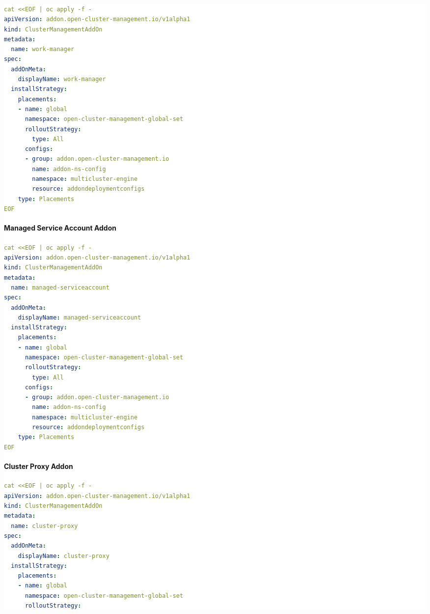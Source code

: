 ```yaml
cat <<EOF | oc apply -f -
apiVersion: addon.open-cluster-management.io/v1alpha1
kind: ClusterManagementAddOn
metadata:
  name: work-manager
spec:
  addOnMeta:
    displayName: work-manager
  installStrategy:
    placements:
    - name: global
      namespace: open-cluster-management-global-set
      rolloutStrategy:
        type: All
      configs:
      - group: addon.open-cluster-management.io
        name: addon-ns-config
        namespace: multicluster-engine
        resource: addondeploymentconfigs
    type: Placements
EOF
```

#### Managed Service Account Addon

```yaml
cat <<EOF | oc apply -f -
apiVersion: addon.open-cluster-management.io/v1alpha1
kind: ClusterManagementAddOn
metadata:
  name: managed-serviceaccount
spec:
  addOnMeta:
    displayName: managed-serviceaccount
  installStrategy:
    placements:
    - name: global
      namespace: open-cluster-management-global-set
      rolloutStrategy:
        type: All
      configs:
      - group: addon.open-cluster-management.io
        name: addon-ns-config
        namespace: multicluster-engine
        resource: addondeploymentconfigs
    type: Placements
EOF
```

#### Cluster Proxy Addon

```yaml
cat <<EOF | oc apply -f -
apiVersion: addon.open-cluster-management.io/v1alpha1
kind: ClusterManagementAddOn
metadata:
  name: cluster-proxy
spec:
  addOnMeta:
    displayName: cluster-proxy
  installStrategy:
    placements:
    - name: global
      namespace: open-cluster-management-global-set
      rolloutStrategy:
```